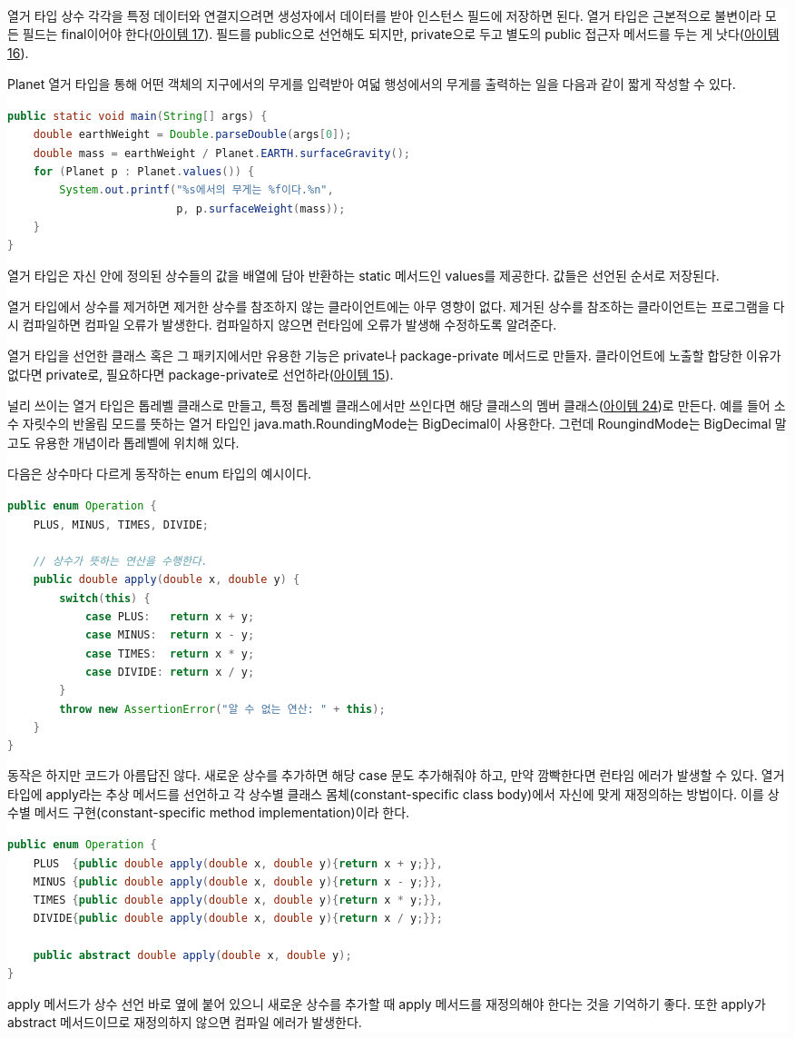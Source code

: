 ```java

```
열거 타입 상수 각각을 특정 데이터와 연결지으려면 생성자에서 데이터를 받아 인스턴스 필드에 저장하면 된다.
열거 타입은 근본적으로 불변이라 모든 필드는 final이어야 한다([아이템 17](item17.md)).
필드를 public으로 선언해도 되지만, private으로 두고 별도의 public 접근자 메서드를 두는 게 낫다([아이템 16](item16.md)).

Planet 열거 타입을 통해 어떤 객체의 지구에서의 무게를 입력받아 여덟 행성에서의 무게를 출력하는 일을 다음과 같이 짧게 작성할 수 있다.
```java
public static void main(String[] args) {
    double earthWeight = Double.parseDouble(args[0]);
    double mass = earthWeight / Planet.EARTH.surfaceGravity();
    for (Planet p : Planet.values()) {
        System.out.printf("%s에서의 무게는 %f이다.%n",
                          p, p.surfaceWeight(mass));
    }
}
```
열거 타입은 자신 안에 정의된 상수들의 값을 배열에 담아 반환하는 static 메서드인 values를 제공한다.
값들은 선언된 순서로 저장된다.

열거 타입에서 상수를 제거하면 제거한 상수를 참조하지 않는 클라이언트에는 아무 영향이 없다.
제거된 상수를 참조하는 클라이언트는 프로그램을 다시 컴파일하면 컴파일 오류가 발생한다.
컴파일하지 않으면 런타임에 오류가 발생해 수정하도록 알려준다.

열거 타입을 선언한 클래스 혹은 그 패키지에서만 유용한 기능은 private나 package-private 메서드로 만들자.
클라이언트에 노출할 합당한 이유가 없다면 private로, 필요하다면 package-private로 선언하라([아이템 15](item15.md)).

널리 쓰이는 열거 타입은 톱레벨 클래스로 만들고, 특정 톱레벨 클래스에서만 쓰인다면 해당 클래스의 멤버 클래스([아이템 24](item24.md))로 만든다.
예를 들어 소수 자릿수의 반올림 모드를 뜻하는 열거 타입인 java.math.RoundingMode는 BigDecimal이 사용한다.
그런데 RoungindMode는 BigDecimal 말고도 유용한 개념이라 톱레벨에 위치해 있다.

다음은 상수마다 다르게 동작하는 enum 타입의 예시이다.
```java
public enum Operation {
    PLUS, MINUS, TIMES, DIVIDE;

    // 상수가 뜻하는 연산을 수행한다.
    public double apply(double x, double y) {
        switch(this) {
            case PLUS:   return x + y;
            case MINUS:  return x - y;
            case TIMES:  return x * y;
            case DIVIDE: return x / y;
        }
        throw new AssertionError("알 수 없는 연산: " + this);
    }
}
```
동작은 하지만 코드가 아름답진 않다.
새로운 상수를 추가하면 해당 case 문도 추가해줘야 하고, 만약 깜빡한다면 런타임 에러가 발생할 수 있다.
열거 타입에 apply라는 추상 메서드를 선언하고 각 상수별 클래스 몸체(constant-specific class body)에서 자신에 맞게 재정의하는 방법이다.
이를 상수별 메서드 구현(constant-specific method implementation)이라 한다.

```java
public enum Operation {
    PLUS  {public double apply(double x, double y){return x + y;}},
    MINUS {public double apply(double x, double y){return x - y;}},
    TIMES {public double apply(double x, double y){return x * y;}},
    DIVIDE{public double apply(double x, double y){return x / y;}};

    public abstract double apply(double x, double y);
}
```
apply 메서드가 상수 선언 바로 옆에 붙어 있으니 새로운 상수를 추가할 때 apply 메서드를 재정의해야 한다는 것을 기억하기 좋다.
또한 apply가 abstract 메서드이므로 재정의하지 않으면 컴파일 에러가 발생한다.
